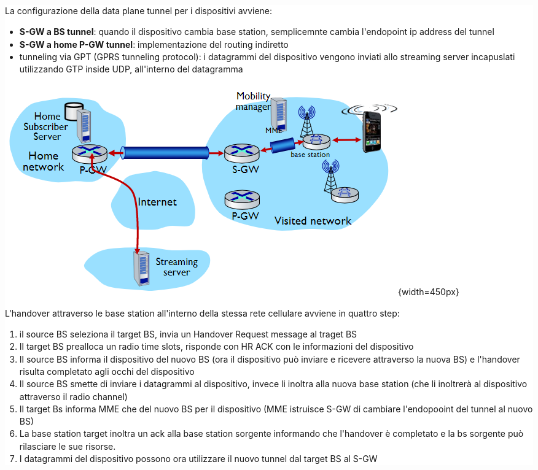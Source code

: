 La configurazione della data plane tunnel per i dispositivi avviene:

- **S-GW a BS tunnel**: quando il dispositivo cambia base station, semplicemnte cambia l'endopoint ip address del tunnel
- **S-GW a home P-GW tunnel**: implementazione del routing indiretto
- tunneling via GPT (GPRS tunneling protocol): i datagrammi del dispositivo vengono inviati allo streaming server incapuslati utilizzando GTP inside UDP, all'interno del datagramma

![Configuring data plane](../images/03_configurin_data_plane.png){width=450px}

L'handover attraverso le base station all'interno della stessa rete cellulare avviene in quattro step:

1. il source BS seleziona il target BS, invia un Handover Request message al traget BS
2. Il target BS prealloca un radio time slots, risponde con HR ACK con le informazioni del dispositivo
3. Il source BS informa il dispositivo del nuovo BS (ora il dispositivo può inviare e ricevere attraverso la nuova BS) e l'handover risulta completato agli occhi del dispositivo
4. Il source BS smette di inviare i datagrammi al dispositivo, invece li inoltra alla nuova base station (che li inoltrerà al dispositivo attraverso il radio channel)
5. Il target Bs informa MME che del nuovo BS per il dispositivo (MME istruisce S-GW di cambiare l'endopooint del tunnel al nuovo BS)
6. La base station target inoltra un ack alla base station sorgente informando che l'handover è completato e la bs sorgente può rilasciare le sue risorse.
7. I datagrammi del dispositivo possono ora utilizzare il nuovo tunnel dal target BS al S-GW
